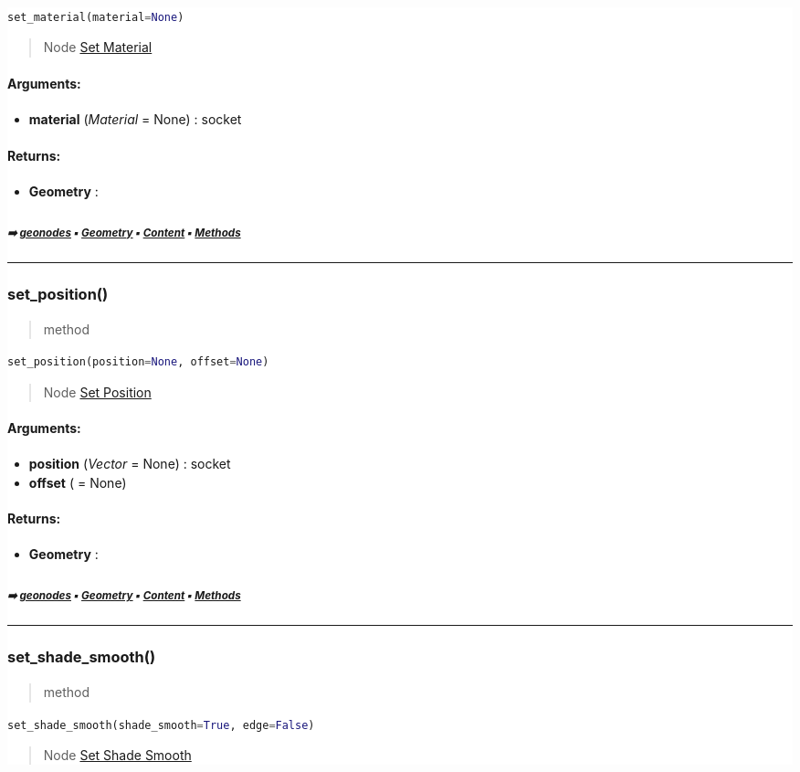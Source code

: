 ``` python
set_material(material=None)
```

> Node [Set Material](https://docs.blender.org/manual/en/latest/modeling/geometry_nodes/material/set_material.html)

#### Arguments:
- **material** (_Material_ = None) : socket



#### Returns:
- **Geometry** :

##### <sub>:arrow_right: [geonodes](index.md#geonodes) :black_small_square: [Geometry](geono-geometry.md#geometry) :black_small_square: [Content](geono-geometry.md#content) :black_small_square: [Methods](geono-geometry.md#methods)</sub>

----------
### set_position()

> method

``` python
set_position(position=None, offset=None)
```

> Node [Set Position](https://docs.blender.org/manual/en/latest/modeling/geometry_nodes/geometry/write/set_position.html)

#### Arguments:
- **position** (_Vector_ = None) : socket
- **offset** ( = None)



#### Returns:
- **Geometry** :

##### <sub>:arrow_right: [geonodes](index.md#geonodes) :black_small_square: [Geometry](geono-geometry.md#geometry) :black_small_square: [Content](geono-geometry.md#content) :black_small_square: [Methods](geono-geometry.md#methods)</sub>

----------
### set_shade_smooth()

> method

``` python
set_shade_smooth(shade_smooth=True, edge=False)
```

> Node [Set Shade Smooth](https://docs.blender.org/manual/en/latest/modeling/geometry_nodes/mesh/write/set_shade_smooth.html)
